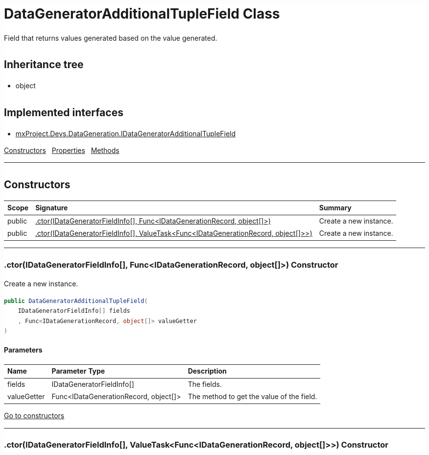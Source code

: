 ﻿


# DataGeneratorAdditionalTupleField Class



Field that returns values generated based on the value generated.






## Inheritance tree
* object
## Implemented interfaces
* [mxProject.Devs.DataGeneration.IDataGeneratorAdditionalTupleField](../mxProject.Devs.DataGeneration/IDataGeneratorAdditionalTupleField.md)

[Constructors](#Constructors)&nbsp;&nbsp;
[Properties](#Properties)&nbsp;&nbsp;
[Methods](#Methods)&nbsp;&nbsp;

---
## Constructors
|Scope|Signature|Summary|
|:--|:--|:--|
| public | [.ctor(IDataGeneratorFieldInfo[], Func&lt;IDataGenerationRecord, object[]&gt;)](#ctoridatageneratorfieldinfo-funcidatagenerationrecord-object-constructor) | Create a new instance. |
| public | [.ctor(IDataGeneratorFieldInfo[], ValueTask&lt;Func&lt;IDataGenerationRecord, object[]&gt;&gt;)](#ctoridatageneratorfieldinfo-valuetaskfuncidatagenerationrecord-object-constructor) | Create a new instance. |
---
### .ctor(IDataGeneratorFieldInfo[], Func&lt;IDataGenerationRecord, object[]&gt;) Constructor

Create a new instance.
```c#
public DataGeneratorAdditionalTupleField(
	IDataGeneratorFieldInfo[] fields
	, Func<IDataGenerationRecord, object[]> valueGetter
)
```
#### Parameters
|Name|Parameter Type|Description|
|:--|:--|:--|
| fields | IDataGeneratorFieldInfo[] | The fields. |
| valueGetter | Func&lt;IDataGenerationRecord, object[]&gt; | The method to get the value of the field. |

[Go to constructors](#Constructors)

---
### .ctor(IDataGeneratorFieldInfo[], ValueTask&lt;Func&lt;IDataGenerationRecord, object[]&gt;&gt;) Constructor
